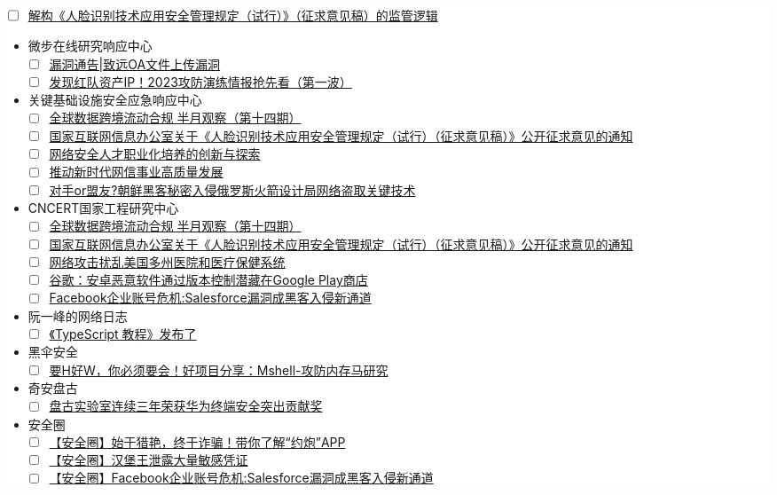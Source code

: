   - [ ] [解构《人脸识别技术应用安全管理规定（试行）》（征求意见稿）的监管逻辑](https://mp.weixin.qq.com/s?__biz=MzIxODM0NDU4MQ==&mid=2247500195&idx=1&sn=c00969c801523813de94f0d625a4da02&chksm=97e97c49a09ef55ff53470ad4144e4f1aea1051cec9a855e93524b426217766d57af04c3ff2a&scene=58&subscene=0#rd)
- 微步在线研究响应中心
  - [ ] [漏洞通告|致远OA文件上传漏洞](https://mp.weixin.qq.com/s?__biz=Mzg5MTc3ODY4Mw==&mid=2247502858&idx=1&sn=fc907d27e828caf719a54d9717116813&chksm=cfcaaf1ef8bd2608bf7492e8e3ac078bcad968c637e7777625a0e5a878923f5da5a53c5771fe&scene=58&subscene=0#rd)
  - [ ] [发现红队资产IP！2023攻防演练情报抢先看（第一波）](https://mp.weixin.qq.com/s?__biz=Mzg5MTc3ODY4Mw==&mid=2247502858&idx=2&sn=f056980096ddc9ec86f885993d487b77&chksm=cfcaaf1ef8bd26081ffe8927dab84fcc13aa23ad650b23ec31a775aea0e8eaa187ed5f283897&scene=58&subscene=0#rd)
- 关键基础设施安全应急响应中心
  - [ ] [全球数据跨境流动合规 半月观察（第十四期）](https://mp.weixin.qq.com/s?__biz=MzkyMzAwMDEyNg==&mid=2247538994&idx=1&sn=a4b7b1e9e934f974d9d8894c7aa25401&chksm=c1e9d563f69e5c75809c4f21ec40c23cdafcc0f778cc208949c7e5dd6be8dcac803639ade85e&scene=58&subscene=0#rd)
  - [ ] [国家互联网信息办公室关于《人脸识别技术应用安全管理规定（试行）（征求意见稿）》公开征求意见的通知](https://mp.weixin.qq.com/s?__biz=MzkyMzAwMDEyNg==&mid=2247538994&idx=2&sn=62f5a19830a45d57012b1af534c7dda9&chksm=c1e9d563f69e5c75b147db5621d737863f1d2f9759bf23d59adac82f19f5fc1dc16433eb3bc7&scene=58&subscene=0#rd)
  - [ ] [网络安全人才职业化培养的创新与探索](https://mp.weixin.qq.com/s?__biz=MzkyMzAwMDEyNg==&mid=2247538994&idx=3&sn=267ccf43b38feae0b4d1d2d0ae30a5b9&chksm=c1e9d563f69e5c7584dfdea2a6183049ebb914077c6c9000930c0f3050dfd3a941f73b21394a&scene=58&subscene=0#rd)
  - [ ] [推动新时代网信事业高质量发展](https://mp.weixin.qq.com/s?__biz=MzkyMzAwMDEyNg==&mid=2247538994&idx=4&sn=ad9cef9d48110e1f292218332abf110c&chksm=c1e9d563f69e5c750e5187614b608edb1ef90359487ab46888ad00559caa10c06e9eb93615b6&scene=58&subscene=0#rd)
  - [ ] [对手or盟友?朝鲜黑客秘密入侵俄罗斯火箭设计局网络盗取关键技术](https://mp.weixin.qq.com/s?__biz=MzkyMzAwMDEyNg==&mid=2247538994&idx=5&sn=c32fdaf9b7c121d55702c0158ddaa6d6&chksm=c1e9d563f69e5c75e0746fc0e293ef38dee44e099c460039d90e106e4ace2fc3a281752792d0&scene=58&subscene=0#rd)
- CNCERT国家工程研究中心
  - [ ] [全球数据跨境流动合规 半月观察（第十四期）](https://mp.weixin.qq.com/s?__biz=MzUzNDYxOTA1NA==&mid=2247539126&idx=1&sn=52fc3cc75acaf3b15b60cb5724204b6f&chksm=fa93ef77cde46661be9483645cadb96cd6094de74b19ad98425eb4ba72d25598d8aad5c9e44a&scene=58&subscene=0#rd)
  - [ ] [国家互联网信息办公室关于《人脸识别技术应用安全管理规定（试行）（征求意见稿）》公开征求意见的通知](https://mp.weixin.qq.com/s?__biz=MzUzNDYxOTA1NA==&mid=2247539126&idx=2&sn=f983b9b1c90c7b6c48baadb550db11a0&chksm=fa93ef77cde4666178e21541c9ac2a5f9fef09fbe871f52fa971ebbb0cf376dfedb57e2283d0&scene=58&subscene=0#rd)
  - [ ] [网络攻击扰乱美国多州医院和医疗保健系统](https://mp.weixin.qq.com/s?__biz=MzUzNDYxOTA1NA==&mid=2247539126&idx=3&sn=eadd1acf1650ad9b2b62759e8e099cdc&chksm=fa93ef77cde46661a60657f91617057bf159087a193f3b05b517b2908e1e556acb6fd47d1e92&scene=58&subscene=0#rd)
  - [ ] [谷歌：安卓恶意软件通过版本控制潜藏在Google Play商店](https://mp.weixin.qq.com/s?__biz=MzUzNDYxOTA1NA==&mid=2247539126&idx=4&sn=6c9a183b17442ba63aaf1790cd7913f4&chksm=fa93ef77cde46661f5326bd56cba48edb460e943a74c81a4a9126fbb7c427136e5db58db6f89&scene=58&subscene=0#rd)
  - [ ] [Facebook企业账号危机:Salesforce漏洞成黑客入侵新通道](https://mp.weixin.qq.com/s?__biz=MzUzNDYxOTA1NA==&mid=2247539126&idx=5&sn=6c4e84b4f46c0ba4445d5f10002748a5&chksm=fa93ef77cde466617355f2a8e0f58d207e8ede5638858dedbb0d39b449127e92432ce16f6548&scene=58&subscene=0#rd)
- 阮一峰的网络日志
  - [ ] [《TypeScript 教程》发布了](http://www.ruanyifeng.com/blog/2023/08/typescript-tutorial.html)
- 黑伞安全
  - [ ] [要H好W，你必须要会！好项目分享：Mshell-攻防内存马研究](https://mp.weixin.qq.com/s?__biz=MzU0MzkzOTYzOQ==&mid=2247487773&idx=1&sn=da42c2daa22f68b8b225f79487a64e30&chksm=fb029c45cc7515531a70105196084fd171ade501aca97afac0014d0037c8cbbc9295676e0a06&scene=58&subscene=0#rd)
- 奇安盘古
  - [ ] [盘古实验室连续三年荣获华为终端安全突出贡献奖](https://mp.weixin.qq.com/s?__biz=MzI2MDA0MTYyMQ==&mid=2654404102&idx=1&sn=2784b146b31c3fed33f0bee021c87234&chksm=f1ade0fcc6da69eaab09bc78a52d1aa59292b18ef2e552cebd66db03864ebe82273f534441e7&scene=58&subscene=0#rd)
- 安全圈
  - [ ] [【安全圈】始于猎艳，终于诈骗！带你了解“约炮”APP](https://mp.weixin.qq.com/s?__biz=MzIzMzE4NDU1OQ==&mid=2652041526&idx=1&sn=7a79dcbe72469952950633957bf8f3ea&chksm=f36fdd76c418546039273c52ea244f46e20c806c8e17b84e38a463cfbeeb415df853de24d642&scene=58&subscene=0#rd)
  - [ ] [【安全圈】汉堡王泄露大量敏感凭证](https://mp.weixin.qq.com/s?__biz=MzIzMzE4NDU1OQ==&mid=2652041526&idx=2&sn=e943dc42e3b329808fffd3ef7a810498&chksm=f36fdd76c4185460388cd63fa54c83877f55252820c28006612fbb6bfead33d64113f785b111&scene=58&subscene=0#rd)
  - [ ] [【安全圈】Facebook企业账号危机:Salesforce漏洞成黑客入侵新通道](https://mp.weixin.qq.com/s?__biz=MzIzMzE4NDU1OQ==&mid=2652041526&idx=3&sn=da030aad92f0c611891337fcf921fa75&chksm=f36fdd76c418546003f96f0c0506229f3d0d179149f90e6c560ea5c6c01ff41fd47345a2975d&scene=58&subscene=0#rd)